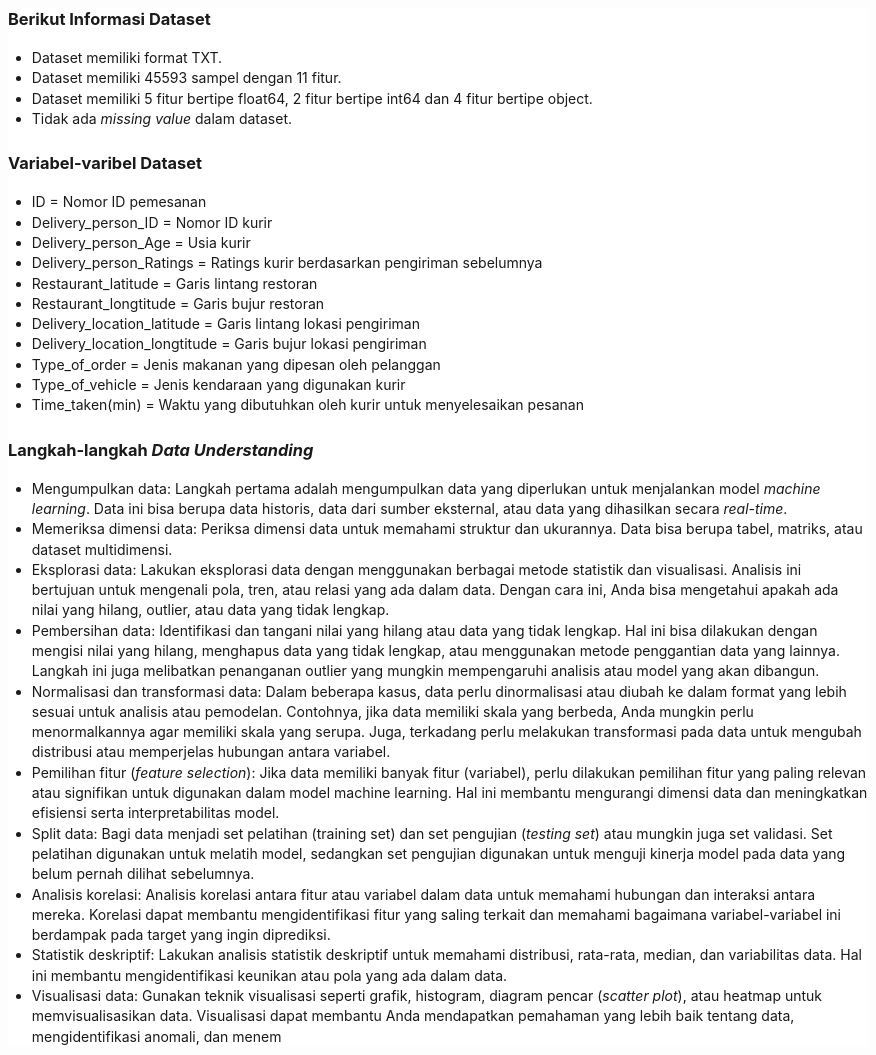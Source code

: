 ### Berikut Informasi Dataset
* Dataset memiliki format TXT.
* Dataset memiliki 45593 sampel dengan 11 fitur.
* Dataset memiliki 5 fitur bertipe float64, 2 fitur bertipe int64 dan 4 fitur bertipe object.
* Tidak ada _missing value_ dalam dataset.

### Variabel-varibel Dataset
* ID = Nomor ID pemesanan
* Delivery_person_ID = Nomor ID kurir
* Delivery_person_Age = Usia kurir
* Delivery_person_Ratings = Ratings kurir berdasarkan pengiriman sebelumnya
* Restaurant_latitude = Garis lintang restoran
* Restaurant_longtitude = Garis bujur restoran
* Delivery_location_latitude = Garis lintang lokasi pengiriman
* Delivery_location_longtitude = Garis bujur lokasi pengiriman
* Type_of_order = Jenis makanan yang dipesan oleh pelanggan
* Type_of_vehicle = Jenis kendaraan yang digunakan kurir
* Time_taken(min) = Waktu yang dibutuhkan oleh kurir untuk menyelesaikan pesanan

### Langkah-langkah _Data Understanding_
* Mengumpulkan data: Langkah pertama adalah mengumpulkan data yang diperlukan untuk menjalankan model _machine learning_. Data ini bisa berupa data historis, data dari sumber eksternal, atau data yang dihasilkan secara _real-time_.
* Memeriksa dimensi data: Periksa dimensi data untuk memahami struktur dan ukurannya. Data bisa berupa tabel, matriks, atau dataset multidimensi.
* Eksplorasi data: Lakukan eksplorasi data dengan menggunakan berbagai metode statistik dan visualisasi. Analisis ini bertujuan untuk mengenali pola, tren, atau relasi yang ada dalam data. Dengan cara ini, Anda bisa mengetahui apakah ada nilai yang hilang, outlier, atau data yang tidak lengkap.
* Pembersihan data: Identifikasi dan tangani nilai yang hilang atau data yang tidak lengkap. Hal ini bisa dilakukan dengan mengisi nilai yang hilang, menghapus data yang tidak lengkap, atau menggunakan metode penggantian data yang lainnya. Langkah ini juga melibatkan penanganan outlier yang mungkin mempengaruhi analisis atau model yang akan dibangun.
* Normalisasi dan transformasi data: Dalam beberapa kasus, data perlu dinormalisasi atau diubah ke dalam format yang lebih sesuai untuk analisis atau pemodelan. Contohnya, jika data memiliki skala yang berbeda, Anda mungkin perlu menormalkannya agar memiliki skala yang serupa. Juga, terkadang perlu melakukan transformasi pada data untuk mengubah distribusi atau memperjelas hubungan antara variabel.
* Pemilihan fitur (_feature selection_): Jika data memiliki banyak fitur (variabel), perlu dilakukan pemilihan fitur yang paling relevan atau signifikan untuk digunakan dalam model machine learning. Hal ini membantu mengurangi dimensi data dan meningkatkan efisiensi serta interpretabilitas model.
* Split data: Bagi data menjadi set pelatihan (training set) dan set pengujian (_testing set_) atau mungkin juga set validasi. Set pelatihan digunakan untuk melatih model, sedangkan set pengujian digunakan untuk menguji kinerja model pada data yang belum pernah dilihat sebelumnya.
* Analisis korelasi: Analisis korelasi antara fitur atau variabel dalam data untuk memahami hubungan dan interaksi antara mereka. Korelasi dapat membantu mengidentifikasi fitur yang saling terkait dan memahami bagaimana variabel-variabel ini berdampak pada target yang ingin diprediksi.
* Statistik deskriptif: Lakukan analisis statistik deskriptif untuk memahami distribusi, rata-rata, median, dan variabilitas data. Hal ini membantu mengidentifikasi keunikan atau pola yang ada dalam data.
* Visualisasi data: Gunakan teknik visualisasi seperti grafik, histogram, diagram pencar (_scatter plot_), atau heatmap untuk memvisualisasikan data. Visualisasi dapat membantu Anda mendapatkan pemahaman yang lebih baik tentang data, mengidentifikasi anomali, dan menem
